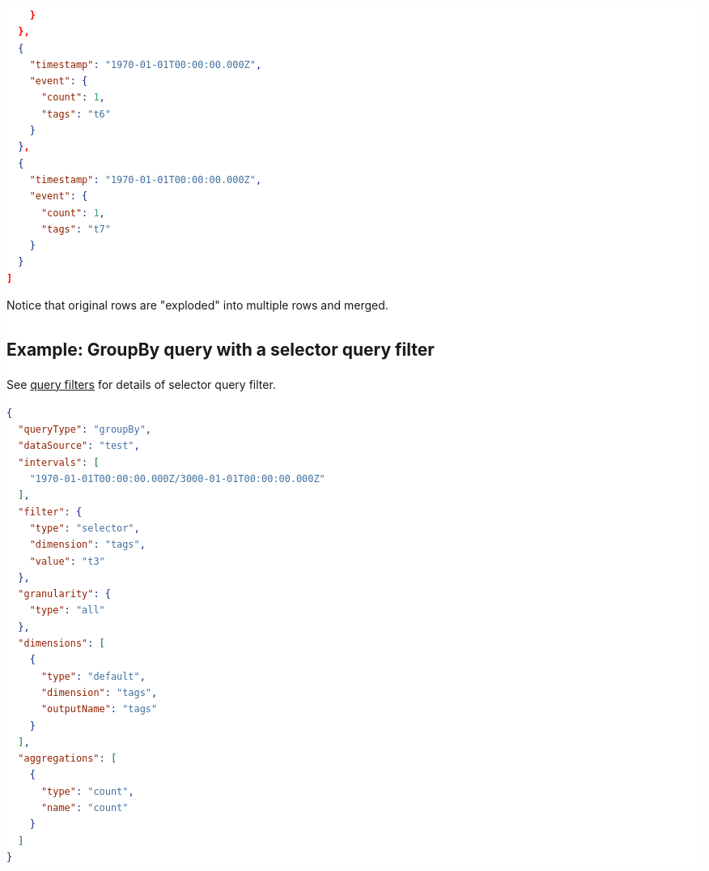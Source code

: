 ```json
    }
  },
  {
    "timestamp": "1970-01-01T00:00:00.000Z",
    "event": {
      "count": 1,
      "tags": "t6"
    }
  },
  {
    "timestamp": "1970-01-01T00:00:00.000Z",
    "event": {
      "count": 1,
      "tags": "t7"
    }
  }
]
```

Notice that original rows are "exploded" into multiple rows and merged.

## Example: GroupBy query with a selector query filter

See [query filters](filters.md) for details of selector query filter.

```json
{
  "queryType": "groupBy",
  "dataSource": "test",
  "intervals": [
    "1970-01-01T00:00:00.000Z/3000-01-01T00:00:00.000Z"
  ],
  "filter": {
    "type": "selector",
    "dimension": "tags",
    "value": "t3"
  },
  "granularity": {
    "type": "all"
  },
  "dimensions": [
    {
      "type": "default",
      "dimension": "tags",
      "outputName": "tags"
    }
  ],
  "aggregations": [
    {
      "type": "count",
      "name": "count"
    }
  ]
}
```
